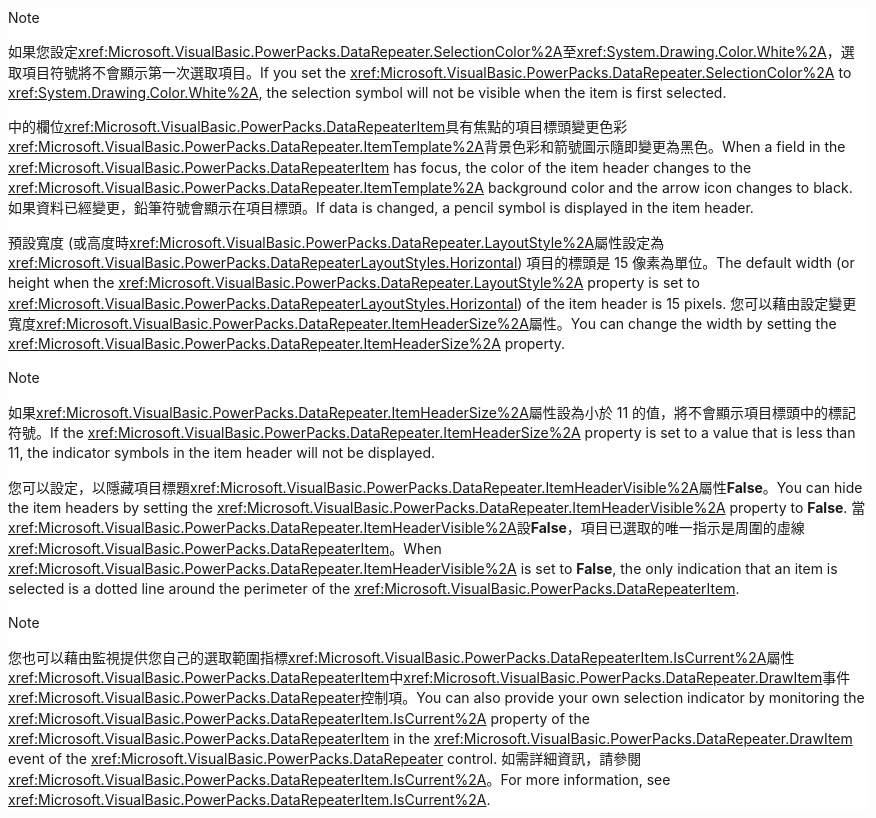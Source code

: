 > [!NOTE]
>  <span data-ttu-id="c452d-107">如果您設定<xref:Microsoft.VisualBasic.PowerPacks.DataRepeater.SelectionColor%2A>至<xref:System.Drawing.Color.White%2A>，選取項目符號將不會顯示第一次選取項目。</span><span class="sxs-lookup"><span data-stu-id="c452d-107">If you set the <xref:Microsoft.VisualBasic.PowerPacks.DataRepeater.SelectionColor%2A> to <xref:System.Drawing.Color.White%2A>, the selection symbol will not be visible when the item is first selected.</span></span>  
  
 <span data-ttu-id="c452d-108">中的欄位<xref:Microsoft.VisualBasic.PowerPacks.DataRepeaterItem>具有焦點的項目標頭變更色彩<xref:Microsoft.VisualBasic.PowerPacks.DataRepeater.ItemTemplate%2A>背景色彩和箭號圖示隨即變更為黑色。</span><span class="sxs-lookup"><span data-stu-id="c452d-108">When a field in the <xref:Microsoft.VisualBasic.PowerPacks.DataRepeaterItem> has focus, the color of the item header changes to the <xref:Microsoft.VisualBasic.PowerPacks.DataRepeater.ItemTemplate%2A> background color and the arrow icon changes to black.</span></span> <span data-ttu-id="c452d-109">如果資料已經變更，鉛筆符號會顯示在項目標頭。</span><span class="sxs-lookup"><span data-stu-id="c452d-109">If data is changed, a pencil symbol is displayed in the item header.</span></span>  
  
 <span data-ttu-id="c452d-110">預設寬度 (或高度時<xref:Microsoft.VisualBasic.PowerPacks.DataRepeater.LayoutStyle%2A>屬性設定為<xref:Microsoft.VisualBasic.PowerPacks.DataRepeaterLayoutStyles.Horizontal>) 項目的標頭是 15 像素為單位。</span><span class="sxs-lookup"><span data-stu-id="c452d-110">The default width (or height when the <xref:Microsoft.VisualBasic.PowerPacks.DataRepeater.LayoutStyle%2A> property is set to <xref:Microsoft.VisualBasic.PowerPacks.DataRepeaterLayoutStyles.Horizontal>) of the item header is 15 pixels.</span></span> <span data-ttu-id="c452d-111">您可以藉由設定變更寬度<xref:Microsoft.VisualBasic.PowerPacks.DataRepeater.ItemHeaderSize%2A>屬性。</span><span class="sxs-lookup"><span data-stu-id="c452d-111">You can change the width by setting the <xref:Microsoft.VisualBasic.PowerPacks.DataRepeater.ItemHeaderSize%2A> property.</span></span>  
  
> [!NOTE]
>  <span data-ttu-id="c452d-112">如果<xref:Microsoft.VisualBasic.PowerPacks.DataRepeater.ItemHeaderSize%2A>屬性設為小於 11 的值，將不會顯示項目標頭中的標記符號。</span><span class="sxs-lookup"><span data-stu-id="c452d-112">If the <xref:Microsoft.VisualBasic.PowerPacks.DataRepeater.ItemHeaderSize%2A> property is set to a value that is less than 11, the indicator symbols in the item header will not be displayed.</span></span>  
  
 <span data-ttu-id="c452d-113">您可以設定，以隱藏項目標題<xref:Microsoft.VisualBasic.PowerPacks.DataRepeater.ItemHeaderVisible%2A>屬性**False**。</span><span class="sxs-lookup"><span data-stu-id="c452d-113">You can hide the item headers by setting the <xref:Microsoft.VisualBasic.PowerPacks.DataRepeater.ItemHeaderVisible%2A> property to **False**.</span></span> <span data-ttu-id="c452d-114">當<xref:Microsoft.VisualBasic.PowerPacks.DataRepeater.ItemHeaderVisible%2A>設**False**，項目已選取的唯一指示是周圍的虛線<xref:Microsoft.VisualBasic.PowerPacks.DataRepeaterItem>。</span><span class="sxs-lookup"><span data-stu-id="c452d-114">When <xref:Microsoft.VisualBasic.PowerPacks.DataRepeater.ItemHeaderVisible%2A> is set to **False**, the only indication that an item is selected is a dotted line around the perimeter of the <xref:Microsoft.VisualBasic.PowerPacks.DataRepeaterItem>.</span></span>  
  
> [!NOTE]
>  <span data-ttu-id="c452d-115">您也可以藉由監視提供您自己的選取範圍指標<xref:Microsoft.VisualBasic.PowerPacks.DataRepeaterItem.IsCurrent%2A>屬性<xref:Microsoft.VisualBasic.PowerPacks.DataRepeaterItem>中<xref:Microsoft.VisualBasic.PowerPacks.DataRepeater.DrawItem>事件<xref:Microsoft.VisualBasic.PowerPacks.DataRepeater>控制項。</span><span class="sxs-lookup"><span data-stu-id="c452d-115">You can also provide your own selection indicator by monitoring the <xref:Microsoft.VisualBasic.PowerPacks.DataRepeaterItem.IsCurrent%2A> property of the <xref:Microsoft.VisualBasic.PowerPacks.DataRepeaterItem> in the <xref:Microsoft.VisualBasic.PowerPacks.DataRepeater.DrawItem> event of the <xref:Microsoft.VisualBasic.PowerPacks.DataRepeater> control.</span></span> <span data-ttu-id="c452d-116">如需詳細資訊，請參閱<xref:Microsoft.VisualBasic.PowerPacks.DataRepeaterItem.IsCurrent%2A>。</span><span class="sxs-lookup"><span data-stu-id="c452d-116">For more information, see <xref:Microsoft.VisualBasic.PowerPacks.DataRepeaterItem.IsCurrent%2A>.</span></span>  
  